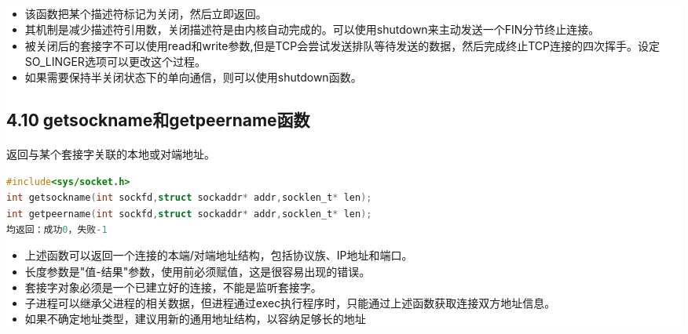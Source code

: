 - 该函数把某个描述符标记为关闭，然后立即返回。
- 其机制是减少描述符引用数，关闭描述符是由内核自动完成的。可以使用shutdown来主动发送一个FIN分节终止连接。
- 被关闭后的套接字不可以使用read和write参数,但是TCP会尝试发送排队等待发送的数据，然后完成终止TCP连接的四次挥手。设定SO_LINGER选项可以更改这个过程。
- 如果需要保持半关闭状态下的单向通信，则可以使用shutdown函数。

## 4.10 getsockname和getpeername函数

返回与某个套接字关联的本地或对端地址。

```c
#include<sys/socket.h>
int getsockname(int sockfd,struct sockaddr* addr,socklen_t* len);
int getpeername(int sockfd,struct sockaddr* addr,socklen_t* len);
均返回：成功0，失败-1
```

- 上述函数可以返回一个连接的本端/对端地址结构，包括协议族、IP地址和端口。
- 长度参数是"值-结果"参数，使用前必须赋值，这是很容易出现的错误。
- 套接字对象必须是一个已建立好的连接，不能是监听套接字。
- 子进程可以继承父进程的相关数据，但进程通过exec执行程序时，只能通过上述函数获取连接双方地址信息。
- 如果不确定地址类型，建议用新的通用地址结构，以容纳足够长的地址